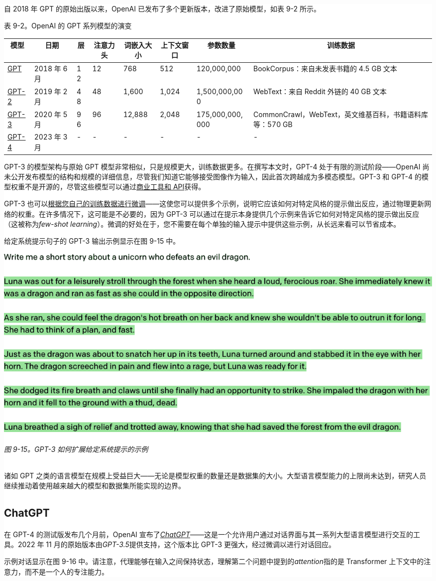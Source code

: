 自 2018 年 GPT 的原始出版以来，OpenAI 已发布了多个更新版本，改进了原始模型，如表 9-2 所示。

表 9-2。OpenAI 的 GPT 系列模型的演变

| 模型 | 日期 | 层 | 注意力头 | 词嵌入大小 | 上下文窗口 | 参数数量 | 训练数据 |
| --- | --- | --- | --- | --- | --- | --- | --- |
| [GPT](https://cdn.openai.com/research-covers/language-unsupervised/language_understanding_paper.pdf) | 2018 年 6 月 | 12 | 12 | 768 | 512 | 120,000,000 | BookCorpus：来自未发表书籍的 4.5 GB 文本 |
| [GPT-2](https://cdn.openai.com/better-language-models/language_models_are_unsupervised_multitask_learners.pdf) | 2019 年 2 月 | 48 | 48 | 1,600 | 1,024 | 1,500,000,000 | WebText：来自 Reddit 外链的 40 GB 文本 |
| [GPT-3](https://arxiv.org/abs/2005.14165) | 2020 年 5 月 | 96 | 96 | 12,888 | 2,048 | 175,000,000,000 | CommonCrawl，WebText，英文维基百科，书籍语料库等：570 GB |
| [GPT-4](https://arxiv.org/abs/2303.08774) | 2023 年 3 月 | - | - | - | - | - | - |

GPT-3 的模型架构与原始 GPT 模型非常相似，只是规模更大，训练数据更多。在撰写本文时，GPT-4 处于有限的测试阶段——OpenAI 尚未公开发布模型的结构和规模的详细信息，尽管我们知道它能够接受图像作为输入，因此首次跨越成为多模态模型。GPT-3 和 GPT-4 的模型权重不是开源的，尽管这些模型可以通过[商业工具和 API](https://platform.openai.com)获得。

GPT-3 也可以[根据您自己的训练数据进行微调](https://oreil.ly/B-Koo)——这使您可以提供多个示例，说明它应该如何对特定风格的提示做出反应，通过物理更新网络的权重。在许多情况下，这可能是不必要的，因为 GPT-3 可以通过在提示本身提供几个示例来告诉它如何对特定风格的提示做出反应（这被称为*few-shot learning*）。微调的好处在于，您不需要在每个单独的输入提示中提供这些示例，从长远来看可以节省成本。

给定系统提示句子的 GPT-3 输出示例显示在图 9-15 中。

![](img/gdl2_0915.png)

###### 图 9-15。GPT-3 如何扩展给定系统提示的示例

诸如 GPT 之类的语言模型在规模上受益巨大——无论是模型权重的数量还是数据集的大小。大型语言模型能力的上限尚未达到，研究人员继续推动着使用越来越大的模型和数据集所能实现的边界。

## ChatGPT

在 GPT-4 的测试版发布几个月前，OpenAI 宣布了[*ChatGPT*](https://chat.openai.com)——这是一个允许用户通过对话界面与其一系列大型语言模型进行交互的工具。2022 年 11 月的原始版本由*GPT-3.5*提供支持，这个版本比 GPT-3 更强大，经过微调以进行对话回应。

示例对话显示在图 9-16 中。请注意，代理能够在输入之间保持状态，理解第二个问题中提到的*attention*指的是 Transformer 上下文中的注意力，而不是一个人的专注能力。
